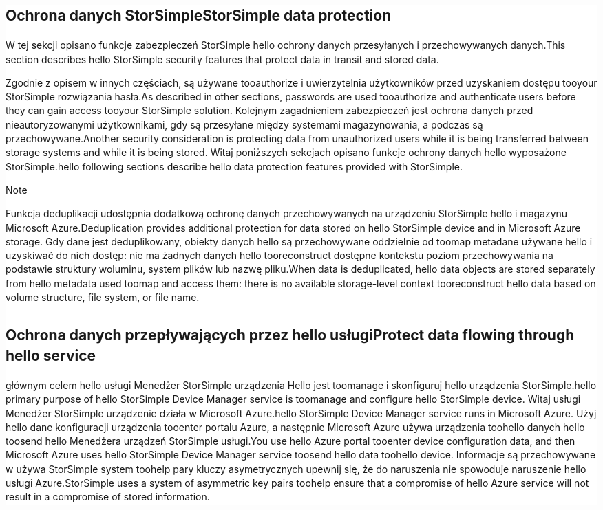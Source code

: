 ## <a name="storsimple-data-protection"></a><span data-ttu-id="1a03e-208">Ochrona danych StorSimple</span><span class="sxs-lookup"><span data-stu-id="1a03e-208">StorSimple data protection</span></span>

<span data-ttu-id="1a03e-209">W tej sekcji opisano funkcje zabezpieczeń StorSimple hello ochrony danych przesyłanych i przechowywanych danych.</span><span class="sxs-lookup"><span data-stu-id="1a03e-209">This section describes hello StorSimple security features that protect data in transit and stored data.</span></span>

<span data-ttu-id="1a03e-210">Zgodnie z opisem w innych częściach, są używane tooauthorize i uwierzytelnia użytkowników przed uzyskaniem dostępu tooyour StorSimple rozwiązania hasła.</span><span class="sxs-lookup"><span data-stu-id="1a03e-210">As described in other sections, passwords are used tooauthorize and authenticate users before they can gain access tooyour StorSimple solution.</span></span> <span data-ttu-id="1a03e-211">Kolejnym zagadnieniem zabezpieczeń jest ochrona danych przed nieautoryzowanymi użytkownikami, gdy są przesyłane między systemami magazynowania, a podczas są przechowywane.</span><span class="sxs-lookup"><span data-stu-id="1a03e-211">Another security consideration is protecting data from unauthorized users while it is being transferred between storage systems and while it is being stored.</span></span> <span data-ttu-id="1a03e-212">Witaj poniższych sekcjach opisano funkcje ochrony danych hello wyposażone StorSimple.</span><span class="sxs-lookup"><span data-stu-id="1a03e-212">hello following sections describe hello data protection features provided with StorSimple.</span></span>

> [!NOTE]
> <span data-ttu-id="1a03e-213">Funkcja deduplikacji udostępnia dodatkową ochronę danych przechowywanych na urządzeniu StorSimple hello i magazynu Microsoft Azure.</span><span class="sxs-lookup"><span data-stu-id="1a03e-213">Deduplication provides additional protection for data stored on hello StorSimple device and in Microsoft Azure storage.</span></span> <span data-ttu-id="1a03e-214">Gdy dane jest deduplikowany, obiekty danych hello są przechowywane oddzielnie od toomap metadane używane hello i uzyskiwać do nich dostęp: nie ma żadnych danych hello tooreconstruct dostępne kontekstu poziom przechowywania na podstawie struktury woluminu, system plików lub nazwę pliku.</span><span class="sxs-lookup"><span data-stu-id="1a03e-214">When data is deduplicated, hello data objects are stored separately from hello metadata used toomap and access them: there is no available storage-level context tooreconstruct hello data based on volume structure, file system, or file name.</span></span>


## <a name="protect-data-flowing-through-hello-service"></a><span data-ttu-id="1a03e-215">Ochrona danych przepływających przez hello usługi</span><span class="sxs-lookup"><span data-stu-id="1a03e-215">Protect data flowing through hello service</span></span>

<span data-ttu-id="1a03e-216">głównym celem hello usługi Menedżer StorSimple urządzenia Hello jest toomanage i skonfiguruj hello urządzenia StorSimple.</span><span class="sxs-lookup"><span data-stu-id="1a03e-216">hello primary purpose of hello StorSimple Device Manager service is toomanage and configure hello StorSimple device.</span></span> <span data-ttu-id="1a03e-217">Witaj usługi Menedżer StorSimple urządzenie działa w Microsoft Azure.</span><span class="sxs-lookup"><span data-stu-id="1a03e-217">hello StorSimple Device Manager service runs in Microsoft Azure.</span></span> <span data-ttu-id="1a03e-218">Użyj hello dane konfiguracji urządzenia tooenter portalu Azure, a następnie Microsoft Azure używa urządzenia toohello danych hello toosend hello Menedżera urządzeń StorSimple usługi.</span><span class="sxs-lookup"><span data-stu-id="1a03e-218">You use hello Azure portal tooenter device configuration data, and then Microsoft Azure uses hello StorSimple Device Manager service toosend hello data toohello device.</span></span> <span data-ttu-id="1a03e-219">Informacje są przechowywane w używa StorSimple system toohelp pary kluczy asymetrycznych upewnij się, że do naruszenia nie spowoduje naruszenie hello usługi Azure.</span><span class="sxs-lookup"><span data-stu-id="1a03e-219">StorSimple uses a system of asymmetric key pairs toohelp ensure that a compromise of hello Azure service will not result in a compromise of stored information.</span></span>
